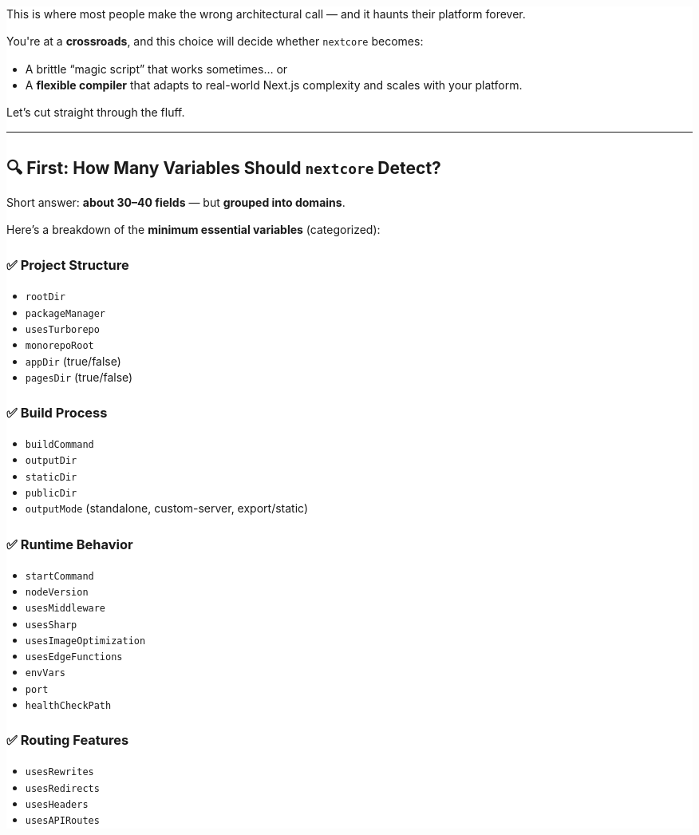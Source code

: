 
This is where most people make the wrong architectural call — and it haunts their platform forever.

You're at a **crossroads**, and this choice will decide whether `nextcore` becomes:

* A brittle “magic script” that works sometimes…
  or
* A **flexible compiler** that adapts to real-world Next.js complexity and scales with your platform.

Let’s cut straight through the fluff.

---

## 🔍 First: How Many Variables Should `nextcore` Detect?

Short answer: **about 30–40 fields** — but **grouped into domains**.

Here’s a breakdown of the **minimum essential variables** (categorized):

### ✅ Project Structure

* `rootDir`
* `packageManager`
* `usesTurborepo`
* `monorepoRoot`
* `appDir` (true/false)
* `pagesDir` (true/false)

### ✅ Build Process

* `buildCommand`
* `outputDir`
* `staticDir`
* `publicDir`
* `outputMode` (standalone, custom-server, export/static)

### ✅ Runtime Behavior

* `startCommand`
* `nodeVersion`
* `usesMiddleware`
* `usesSharp`
* `usesImageOptimization`
* `usesEdgeFunctions`
* `envVars`
* `port`
* `healthCheckPath`

### ✅ Routing Features

* `usesRewrites`
* `usesRedirects`
* `usesHeaders`
* `usesAPIRoutes`
